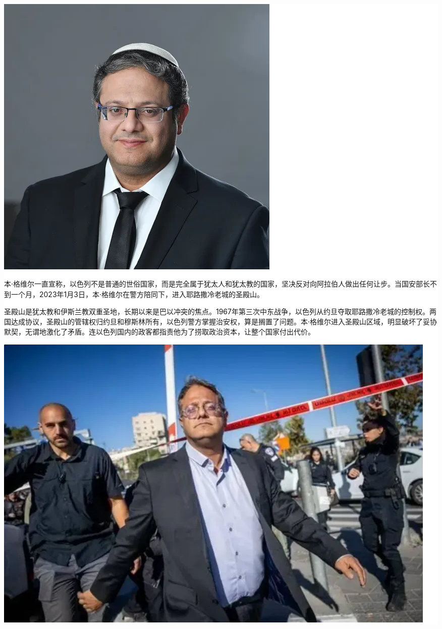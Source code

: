 ![](/images/btnews/btnews/0501_0600/0579/1fb56341-5245-4b96-aea4-c6c5914090a7.webp)

本·格维尔一直宣称，以色列不是普通的世俗国家，而是完全属于犹太人和犹太教的国家，坚决反对向阿拉伯人做出任何让步。当国安部长不到一个月，2023年1月3日，本·格维尔在警方陪同下，进入耶路撒冷老城的圣殿山。

圣殿山是犹太教和伊斯兰教双重圣地，长期以来是巴以冲突的焦点。1967年第三次中东战争，以色列从约旦夺取耶路撒冷老城的控制权。两国达成协议，圣殿山的管辖权归约旦和穆斯林所有，以色列警方掌握治安权，算是搁置了问题。本·格维尔进入圣殿山区域，明显破坏了妥协默契，无谓地激化了矛盾。连以色列国内的政客都指责他为了捞取政治资本，让整个国家付出代价。

![](/images/btnews/btnews/0501_0600/0579/609f63de-a211-4386-bdb2-4b7e3b6d7707.webp)
